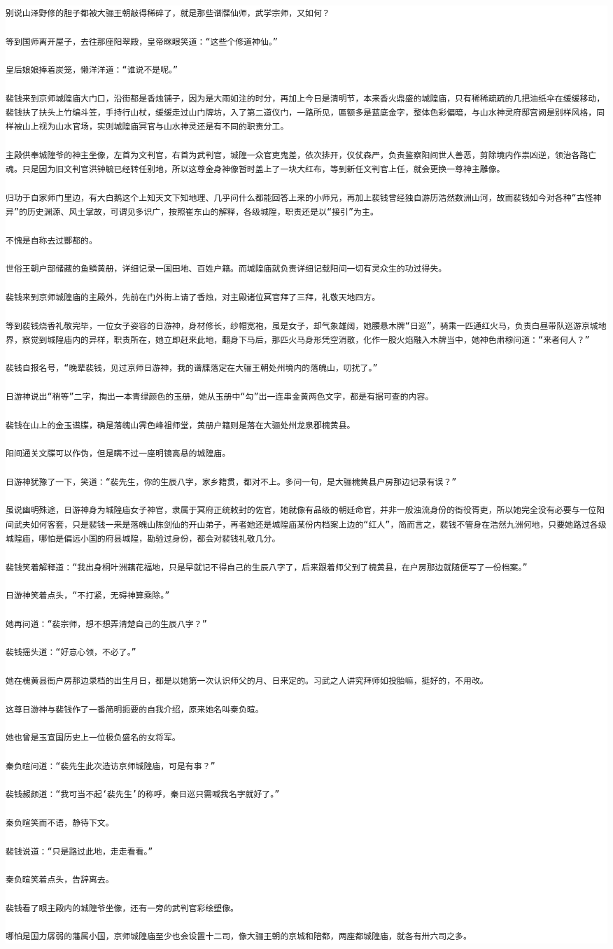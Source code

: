     别说山泽野修的胆子都被大骊王朝敲得稀碎了，就是那些谱牒仙师，武学宗师，又如何？

    等到国师离开屋子，去往那座阳翠殿，皇帝眯眼笑道：“这些个修道神仙。”

    皇后娘娘捧着炭笼，懒洋洋道：“谁说不是呢。”

    裴钱来到京师城隍庙大门口，沿街都是香烛铺子，因为是大雨如注的时分，再加上今日是清明节，本来香火鼎盛的城隍庙，只有稀稀疏疏的几把油纸伞在缓缓移动，裴钱扶了扶头上竹编斗笠，手持行山杖，缓缓走过山门牌坊，入了第二道仪门，一路所见，匾额多是蓝底金字，整体色彩偏暗，与山水神灵府邸宫阙是别样风格，同样被山上视为山水官场，实则城隍庙冥官与山水神灵还是有不同的职责分工。

    主殿供奉城隍爷的神主坐像，左首为文判官，右首为武判官，城隍一众官吏鬼差，依次排开，仪仗森严，负责鉴察阳间世人善恶，剪除境内作祟凶逆，领治各路亡魂。只是因为旧文判官洪钟毓已经转任别地，所以这尊金身神像暂时盖上了一块大红布，等到新任文判官上任，就会更换一尊神主雕像。

    归功于自家师门里边，有大白鹅这个上知天文下知地理、几乎问什么都能回答上来的小师兄，再加上裴钱曾经独自游历浩然数洲山河，故而裴钱如今对各种“古怪神异”的历史渊源、风土掌故，可谓见多识广，按照崔东山的解释，各级城隍，职责还是以“接引”为主。

    不愧是自称去过酆都的。

    世俗王朝户部储藏的鱼鳞黄册，详细记录一国田地、百姓户籍。而城隍庙就负责详细记载阳间一切有灵众生的功过得失。

    裴钱来到京师城隍庙的主殿外，先前在门外街上请了香烛，对主殿诸位冥官拜了三拜，礼敬天地四方。

    等到裴钱烧香礼敬完毕，一位女子姿容的日游神，身材修长，纱帽宽袍，虽是女子，却气象雄阔，她腰悬木牌“日巡”，骑乘一匹通红火马，负责白昼带队巡游京城地界，察觉到城隍庙内的异样，职责所在，她立即赶来此地，翻身下马后，那匹火马身形凭空消散，化作一股火焰融入木牌当中，她神色肃穆问道：“来者何人？”

    裴钱自报名号，“晚辈裴钱，见过京师日游神，我的谱牒落定在大骊王朝处州境内的落魄山，叨扰了。”

    日游神说出“稍等”二字，掏出一本青绿颜色的玉册，她从玉册中“勾”出一连串金黄两色文字，都是有据可查的内容。

    裴钱在山上的金玉谱牒，确是落魄山霁色峰祖师堂，黄册户籍则是落在大骊处州龙泉郡槐黄县。

    阳间通关文牒可以作伪，但是瞒不过一座明镜高悬的城隍庙。

    日游神犹豫了一下，笑道：“裴先生，你的生辰八字，家乡籍贯，都对不上。多问一句，是大骊槐黄县户房那边记录有误？”

    虽说幽明殊途，日游神身为城隍庙女子神官，隶属于冥府正统敕封的佐官，她就像有品级的朝廷命官，并非一般浊流身份的衙役胥吏，所以她完全没有必要与一位阳间武夫如何客套，只是裴钱一来是落魄山陈剑仙的开山弟子，再者她还是城隍庙某份内档案上边的“红人”，简而言之，裴钱不管身在浩然九洲何地，只要她路过各级城隍庙，哪怕是偏远小国的府县城隍，勘验过身份，都会对裴钱礼敬几分。

    裴钱笑着解释道：“我出身桐叶洲藕花福地，只是早就记不得自己的生辰八字了，后来跟着师父到了槐黄县，在户房那边就随便写了一份档案。”

    日游神笑着点头，“不打紧，无碍神算乘除。”

    她再问道：“裴宗师，想不想弄清楚自己的生辰八字？”

    裴钱摇头道：“好意心领，不必了。”

    她在槐黄县衙户房那边录档的出生月日，都是以她第一次认识师父的月、日来定的。习武之人讲究拜师如投胎嘛，挺好的，不用改。

    这尊日游神与裴钱作了一番简明扼要的自我介绍，原来她名叫秦负暄。

    她也曾是玉宣国历史上一位极负盛名的女将军。

    秦负暄问道：“裴先生此次造访京师城隍庙，可是有事？”

    裴钱赧颜道：“我可当不起‘裴先生’的称呼，秦日巡只需喊我名字就好了。”

    秦负暄笑而不语，静待下文。

    裴钱说道：“只是路过此地，走走看看。”

    秦负暄笑着点头，告辞离去。

    裴钱看了眼主殿内的城隍爷坐像，还有一旁的武判官彩绘塑像。

    哪怕是国力孱弱的藩属小国，京师城隍庙至少也会设置十二司，像大骊王朝的京城和陪都，两座都城隍庙，就各有卅六司之多。
